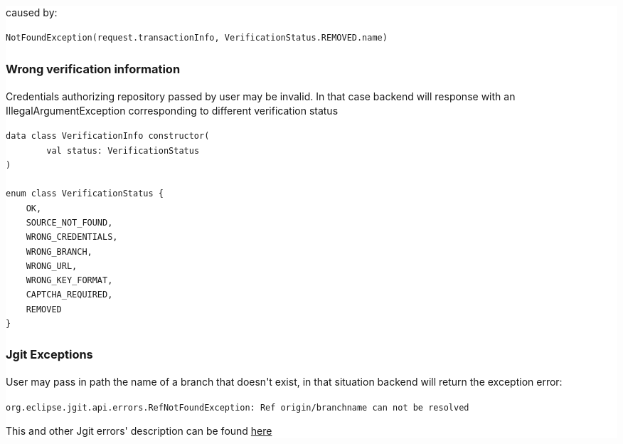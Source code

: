 caused by:

```
NotFoundException(request.transactionInfo, VerificationStatus.REMOVED.name)
```

### Wrong verification information

Credentials authorizing repository passed by user may be invalid.
In that case backend will response with an IllegalArgumentException corresponding to different verification status

```
data class VerificationInfo constructor(
        val status: VerificationStatus
)

enum class VerificationStatus {
    OK,
    SOURCE_NOT_FOUND,
    WRONG_CREDENTIALS,
    WRONG_BRANCH,
    WRONG_URL,
    WRONG_KEY_FORMAT,
    CAPTCHA_REQUIRED,
    REMOVED
}
```

### Jgit Exceptions

User may pass in path the name of a branch that doesn't exist, in that situation backend will return the exception error:
 ````
 org.eclipse.jgit.api.errors.RefNotFoundException: Ref origin/branchname can not be resolved
 ````
This and other Jgit errors' description can be found [here](http://download.eclipse.org/jgit/docs/jgit-2.3.1.201302201838-r/apidocs/org/eclipse/jgit/api/errors/package-summary.html)


